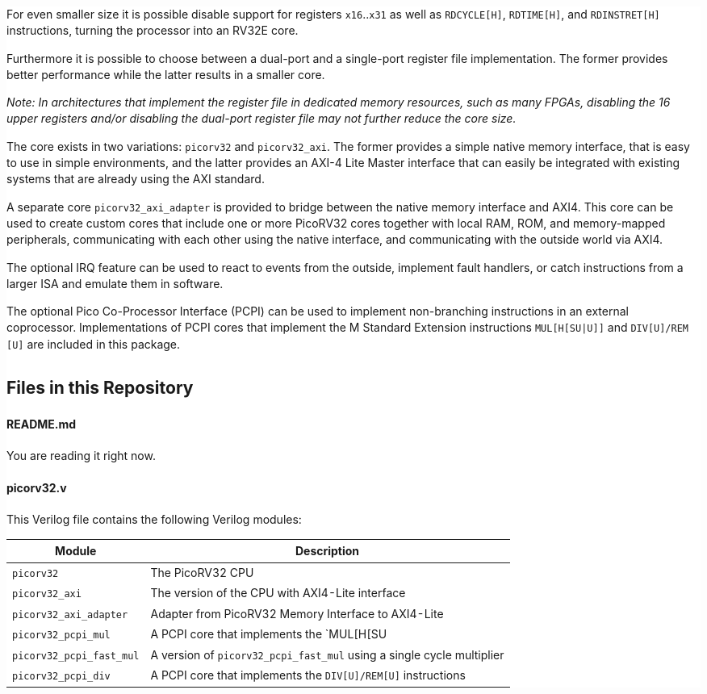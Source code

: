 For even smaller size it is possible disable support for registers `x16`..`x31` as
well as `RDCYCLE[H]`, `RDTIME[H]`, and `RDINSTRET[H]` instructions, turning the
processor into an RV32E core.

Furthermore it is possible to choose between a dual-port and a single-port
register file implementation. The former provides better performance while
the latter results in a smaller core.

*Note: In architectures that implement the register file in dedicated memory
resources, such as many FPGAs, disabling the 16 upper registers and/or
disabling the dual-port register file may not further reduce the core size.*

The core exists in two variations: `picorv32` and `picorv32_axi`. The former
provides a simple native memory interface, that is easy to use in simple
environments, and the latter provides an AXI-4 Lite Master interface that can
easily be integrated with existing systems that are already using the AXI
standard.

A separate core `picorv32_axi_adapter` is provided to bridge between the native
memory interface and AXI4. This core can be used to create custom cores that
include one or more PicoRV32 cores together with local RAM, ROM, and
memory-mapped peripherals, communicating with each other using the native
interface, and communicating with the outside world via AXI4.

The optional IRQ feature can be used to react to events from the outside, implement
fault handlers, or catch instructions from a larger ISA and emulate them in
software.

The optional Pico Co-Processor Interface (PCPI) can be used to implement
non-branching instructions in an external coprocessor. Implementations
of PCPI cores that implement the M Standard Extension instructions
`MUL[H[SU|U]]` and `DIV[U]/REM[U]` are included in this package.


Files in this Repository
------------------------

#### README.md

You are reading it right now.

#### picorv32.v

This Verilog file contains the following Verilog modules:

| Module                   | Description                                                           |
| ------------------------ | --------------------------------------------------------------------- |
| `picorv32`               | The PicoRV32 CPU                                                      |
| `picorv32_axi`           | The version of the CPU with AXI4-Lite interface                       |
| `picorv32_axi_adapter`   | Adapter from PicoRV32 Memory Interface to AXI4-Lite                   |
| `picorv32_pcpi_mul`      | A PCPI core that implements the `MUL[H[SU|U]]` instructions           |
| `picorv32_pcpi_fast_mul` | A version of `picorv32_pcpi_fast_mul` using a single cycle multiplier |
| `picorv32_pcpi_div`      | A PCPI core that implements the `DIV[U]/REM[U]` instructions          |
